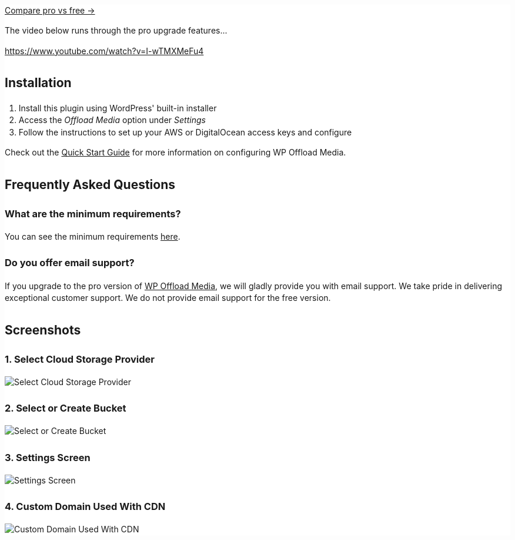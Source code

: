 [Compare pro vs free &rarr;](https://deliciousbrains.com/wp-offload-media/upgrade/?utm_campaign=WP%2BOffload%2BS3&utm_source=wordpress.org&utm_medium=free%2Bplugin%2Blisting)

The video below runs through the pro upgrade features...

https://www.youtube.com/watch?v=I-wTMXMeFu4

## Installation

1. Install this plugin using WordPress' built-in installer
2. Access the *Offload Media* option under *Settings*
3. Follow the instructions to set up your AWS or DigitalOcean access keys and configure

Check out the [Quick Start Guide](https://deliciousbrains.com/wp-offload-media/doc/quick-start-guide/?utm_campaign=WP%2BOffload%2BS3&utm_source=wordpress.org&utm_medium=free%2Bplugin%2Blisting) for more information on configuring WP Offload Media.

## Frequently Asked Questions

### What are the minimum requirements?

You can see the minimum requirements [here](https://deliciousbrains.com/wp-offload-media/pricing/?utm_campaign=WP%2BOffload%2BS3&utm_source=wordpress.org&utm_medium=free%2Bplugin%2Blisting&utm_content=requirements#requirements).

### Do you offer email support?

If you upgrade to the pro version of [WP Offload Media](https://deliciousbrains.com/wp-offload-media/upgrade/?utm_campaign=WP%2BOffload%2BS3&utm_source=wordpress.org&utm_medium=free%2Bplugin%2Blisting), we will gladly provide you with email support. We take pride in delivering exceptional customer support. We do not provide email support for the free version.

## Screenshots

### 1. Select Cloud Storage Provider

![Select Cloud Storage Provider](https://ps.w.org/amazon-s3-and-cloudfront/assets/screenshot-1.png)

### 2. Select or Create Bucket

![Select or Create Bucket](https://ps.w.org/amazon-s3-and-cloudfront/assets/screenshot-2.png)

### 3. Settings Screen

![Settings Screen](https://ps.w.org/amazon-s3-and-cloudfront/assets/screenshot-3.png)

### 4. Custom Domain Used With CDN

![Custom Domain Used With CDN](https://ps.w.org/amazon-s3-and-cloudfront/assets/screenshot-4.png)
